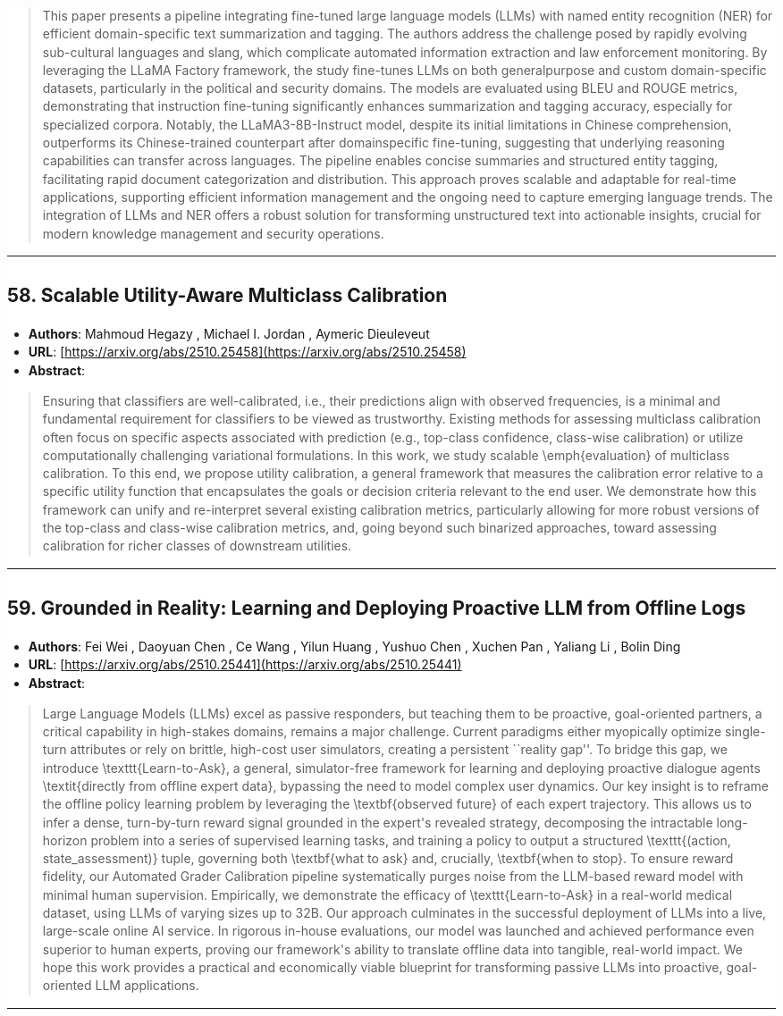> This paper presents a pipeline integrating fine-tuned large language models (LLMs) with named entity recognition (NER) for efficient domain-specific text summarization and tagging. The authors address the challenge posed by rapidly evolving sub-cultural languages and slang, which complicate automated information extraction and law enforcement monitoring. By leveraging the LLaMA Factory framework, the study fine-tunes LLMs on both generalpurpose and custom domain-specific datasets, particularly in the political and security domains. The models are evaluated using BLEU and ROUGE metrics, demonstrating that instruction fine-tuning significantly enhances summarization and tagging accuracy, especially for specialized corpora. Notably, the LLaMA3-8B-Instruct model, despite its initial limitations in Chinese comprehension, outperforms its Chinese-trained counterpart after domainspecific fine-tuning, suggesting that underlying reasoning capabilities can transfer across languages. The pipeline enables concise summaries and structured entity tagging, facilitating rapid document categorization and distribution. This approach proves scalable and adaptable for real-time applications, supporting efficient information management and the ongoing need to capture emerging language trends. The integration of LLMs and NER offers a robust solution for transforming unstructured text into actionable insights, crucial for modern knowledge management and security operations.

---

## 58. Scalable Utility-Aware Multiclass Calibration
- **Authors**: Mahmoud Hegazy , Michael I. Jordan , Aymeric Dieuleveut
- **URL**: [https://arxiv.org/abs/2510.25458](https://arxiv.org/abs/2510.25458)
- **Abstract**:
> Ensuring that classifiers are well-calibrated, i.e., their predictions align with observed frequencies, is a minimal and fundamental requirement for classifiers to be viewed as trustworthy. Existing methods for assessing multiclass calibration often focus on specific aspects associated with prediction (e.g., top-class confidence, class-wise calibration) or utilize computationally challenging variational formulations. In this work, we study scalable \emph{evaluation} of multiclass calibration. To this end, we propose utility calibration, a general framework that measures the calibration error relative to a specific utility function that encapsulates the goals or decision criteria relevant to the end user. We demonstrate how this framework can unify and re-interpret several existing calibration metrics, particularly allowing for more robust versions of the top-class and class-wise calibration metrics, and, going beyond such binarized approaches, toward assessing calibration for richer classes of downstream utilities.

---

## 59. Grounded in Reality: Learning and Deploying Proactive LLM from Offline Logs
- **Authors**: Fei Wei , Daoyuan Chen , Ce Wang , Yilun Huang , Yushuo Chen , Xuchen Pan , Yaliang Li , Bolin Ding
- **URL**: [https://arxiv.org/abs/2510.25441](https://arxiv.org/abs/2510.25441)
- **Abstract**:
> Large Language Models (LLMs) excel as passive responders, but teaching them to be proactive, goal-oriented partners, a critical capability in high-stakes domains, remains a major challenge. Current paradigms either myopically optimize single-turn attributes or rely on brittle, high-cost user simulators, creating a persistent ``reality gap''. To bridge this gap, we introduce \texttt{Learn-to-Ask}, a general, simulator-free framework for learning and deploying proactive dialogue agents \textit{directly from offline expert data}, bypassing the need to model complex user dynamics. Our key insight is to reframe the offline policy learning problem by leveraging the \textbf{observed future} of each expert trajectory. This allows us to infer a dense, turn-by-turn reward signal grounded in the expert's revealed strategy, decomposing the intractable long-horizon problem into a series of supervised learning tasks, and training a policy to output a structured \texttt{(action, state_assessment)} tuple, governing both \textbf{what to ask} and, crucially, \textbf{when to stop}. To ensure reward fidelity, our Automated Grader Calibration pipeline systematically purges noise from the LLM-based reward model with minimal human supervision. Empirically, we demonstrate the efficacy of \texttt{Learn-to-Ask} in a real-world medical dataset, using LLMs of varying sizes up to 32B. Our approach culminates in the successful deployment of LLMs into a live, large-scale online AI service. In rigorous in-house evaluations, our model was launched and achieved performance even superior to human experts, proving our framework's ability to translate offline data into tangible, real-world impact. We hope this work provides a practical and economically viable blueprint for transforming passive LLMs into proactive, goal-oriented LLM applications.

---